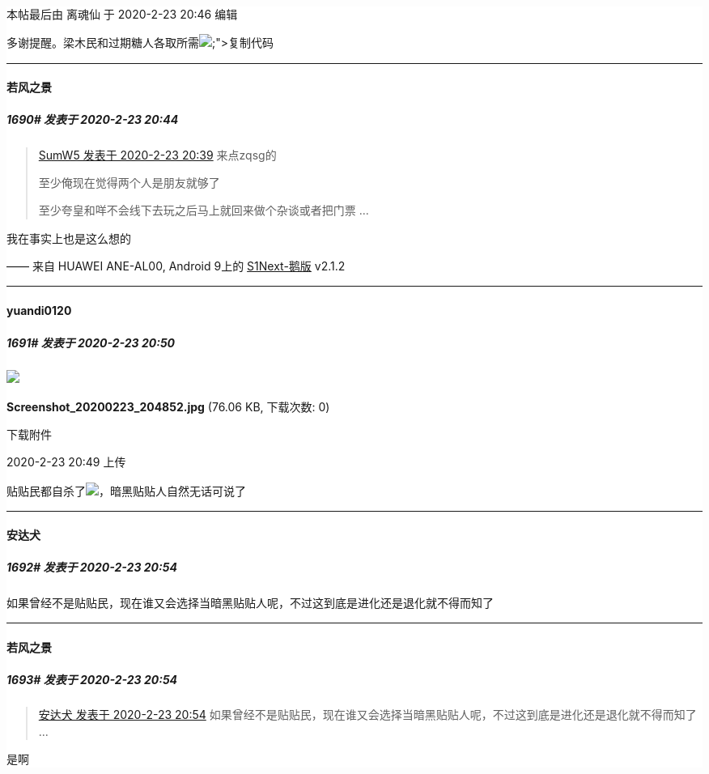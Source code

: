 
 本帖最后由 离魂仙 于 2020-2-23 20:46 编辑 

多谢提醒。梁木民和过期糖人各取所需<img src="https://static.saraba1st.com/image/smiley/face2017/057.png" referrerpolicy="no-referrer">;">复制代码


-----

####  若风之景  
##### 1690#       发表于 2020-2-23 20:44


<blockquote><a href="httphttps://bbs.saraba1st.com/2b/forum.php?mod=redirect&amp;goto=findpost&amp;pid=46502055&amp;ptid=1914314" target="_blank">SumW5 发表于 2020-2-23 20:39</a>
来点zqsg的

至少俺现在觉得两个人是朋友就够了

至少夸皇和咩不会线下去玩之后马上就回来做个杂谈或者把门票 ...</blockquote>
我在事实上也是这么想的

—— 来自 HUAWEI ANE-AL00, Android 9上的 [S1Next-鹅版](https://github.com/ykrank/S1-Next/releases) v2.1.2


-----

####  yuandi0120  
##### 1691#       发表于 2020-2-23 20:50


<img src="https://img.saraba1st.com/forum/202002/23/204943yjq2umjrj86p6pqs.jpg" referrerpolicy="no-referrer">


<strong>Screenshot_20200223_204852.jpg</strong> (76.06 KB, 下载次数: 0)

下载附件

2020-2-23 20:49 上传


贴贴民都自杀了<img src="https://static.saraba1st.com/image/smiley/face2017/138.png" referrerpolicy="no-referrer">，暗黑贴贴人自然无话可说了


-----

####  安达犬  
##### 1692#       发表于 2020-2-23 20:54


如果曾经不是贴贴民，现在谁又会选择当暗黑贴贴人呢，不过这到底是进化还是退化就不得而知了


-----

####  若风之景  
##### 1693#       发表于 2020-2-23 20:54


<blockquote><a href="httphttps://bbs.saraba1st.com/2b/forum.php?mod=redirect&amp;goto=findpost&amp;pid=46502184&amp;ptid=1914314" target="_blank">安达犬 发表于 2020-2-23 20:54</a>
如果曾经不是贴贴民，现在谁又会选择当暗黑贴贴人呢，不过这到底是进化还是退化就不得而知了 ...</blockquote>
是啊
